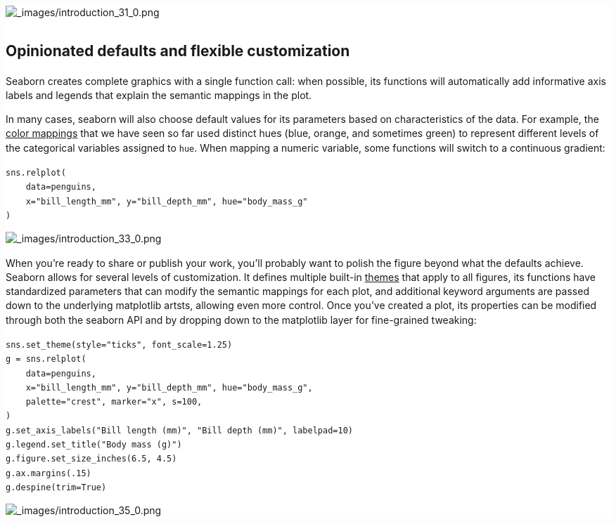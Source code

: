 ![_images/introduction_31_0.png](https://seaborn.pydata.org/_images/introduction_31_0.png)



## Opinionated defaults and flexible customization

Seaborn creates complete graphics with a single function call: when possible, its functions will automatically add informative axis labels and legends that explain the semantic mappings in the plot.

In many cases, seaborn will also choose default values for its parameters based on characteristics of the data. For example, the [color mappings](https://seaborn.pydata.org/tutorial/color_palettes.html) that we have seen so far used distinct hues (blue, orange, and sometimes green) to represent different levels of the categorical variables assigned to `hue`. When mapping a numeric variable, some functions will switch to a continuous gradient:

```
sns.relplot(
    data=penguins,
    x="bill_length_mm", y="bill_depth_mm", hue="body_mass_g"
)
```

![_images/introduction_33_0.png](https://seaborn.pydata.org/_images/introduction_33_0.png)

When you’re ready to share or publish your work, you’ll probably want to polish the figure beyond what the defaults achieve. Seaborn allows for several levels of customization. It defines multiple built-in [themes](https://seaborn.pydata.org/tutorial/aesthetics.html) that apply to all figures, its functions have standardized parameters that can modify the semantic mappings for each plot, and additional keyword arguments are passed down to the underlying matplotlib artsts, allowing even more control. Once you’ve created a plot, its properties can be modified through both the seaborn API and by dropping down to the matplotlib layer for fine-grained tweaking:

```
sns.set_theme(style="ticks", font_scale=1.25)
g = sns.relplot(
    data=penguins,
    x="bill_length_mm", y="bill_depth_mm", hue="body_mass_g",
    palette="crest", marker="x", s=100,
)
g.set_axis_labels("Bill length (mm)", "Bill depth (mm)", labelpad=10)
g.legend.set_title("Body mass (g)")
g.figure.set_size_inches(6.5, 4.5)
g.ax.margins(.15)
g.despine(trim=True)
```

![_images/introduction_35_0.png](https://seaborn.pydata.org/_images/introduction_35_0.png)
